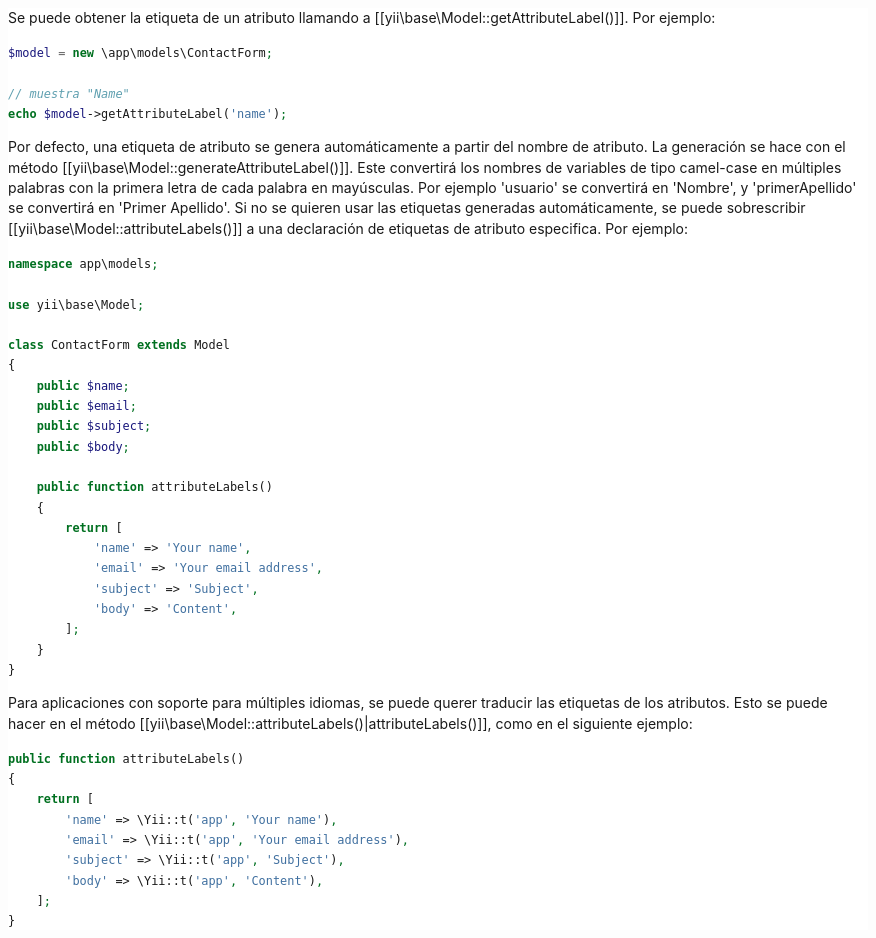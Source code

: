 Se puede obtener la etiqueta de un atributo llamando a [[yii\base\Model::getAttributeLabel()]]. Por ejemplo:

```php
$model = new \app\models\ContactForm;

// muestra "Name"
echo $model->getAttributeLabel('name');
```

Por defecto, una etiqueta de atributo se genera automáticamente a partir del nombre de atributo. La generación se hace 
con el método [[yii\base\Model::generateAttributeLabel()]]. Este convertirá los nombres de variables de tipo 
camel-case en múltiples palabras con la primera letra de cada palabra en mayúsculas. Por ejemplo 'usuario' se 
convertirá en 'Nombre', y 'primerApellido' se convertirá en 'Primer Apellido'.
Si no se quieren usar las etiquetas generadas automáticamente, se puede sobrescribir 
[[yii\base\Model::attributeLabels()]] a una declaración de etiquetas de atributo especifica. Por ejemplo:

```php
namespace app\models;

use yii\base\Model;

class ContactForm extends Model
{
    public $name;
    public $email;
    public $subject;
    public $body;

    public function attributeLabels()
    {
        return [
            'name' => 'Your name',
            'email' => 'Your email address',
            'subject' => 'Subject',
            'body' => 'Content',
        ];
    }
}
```

Para aplicaciones con soporte para múltiples idiomas, se puede querer traducir las etiquetas de los atributos. Esto se 
puede hacer en el método [[yii\base\Model::attributeLabels()|attributeLabels()]], como en el siguiente ejemplo:

```php
public function attributeLabels()
{
    return [
        'name' => \Yii::t('app', 'Your name'),
        'email' => \Yii::t('app', 'Your email address'),
        'subject' => \Yii::t('app', 'Subject'),
        'body' => \Yii::t('app', 'Content'),
    ];
}
```
